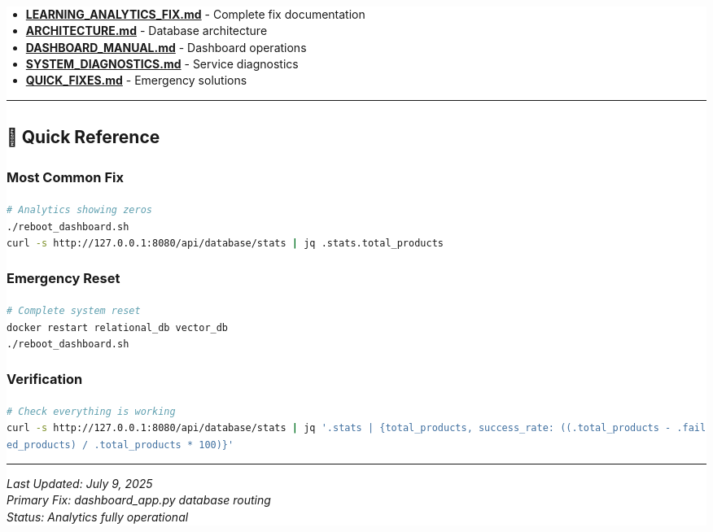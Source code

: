 - **[LEARNING_ANALYTICS_FIX.md](LEARNING_ANALYTICS_FIX.md)** - Complete fix documentation
- **[ARCHITECTURE.md](ARCHITECTURE.md)** - Database architecture
- **[DASHBOARD_MANUAL.md](DASHBOARD_MANUAL.md)** - Dashboard operations
- **[SYSTEM_DIAGNOSTICS.md](SYSTEM_DIAGNOSTICS.md)** - Service diagnostics
- **[QUICK_FIXES.md](QUICK_FIXES.md)** - Emergency solutions

---

## 🎯 **Quick Reference**

### Most Common Fix
```bash
# Analytics showing zeros
./reboot_dashboard.sh
curl -s http://127.0.0.1:8080/api/database/stats | jq .stats.total_products
```

### Emergency Reset
```bash
# Complete system reset
docker restart relational_db vector_db
./reboot_dashboard.sh
```

### Verification
```bash
# Check everything is working
curl -s http://127.0.0.1:8080/api/database/stats | jq '.stats | {total_products, success_rate: ((.total_products - .failed_products) / .total_products * 100)}'
```

---

*Last Updated: July 9, 2025*  
*Primary Fix: dashboard_app.py database routing*  
*Status: Analytics fully operational*